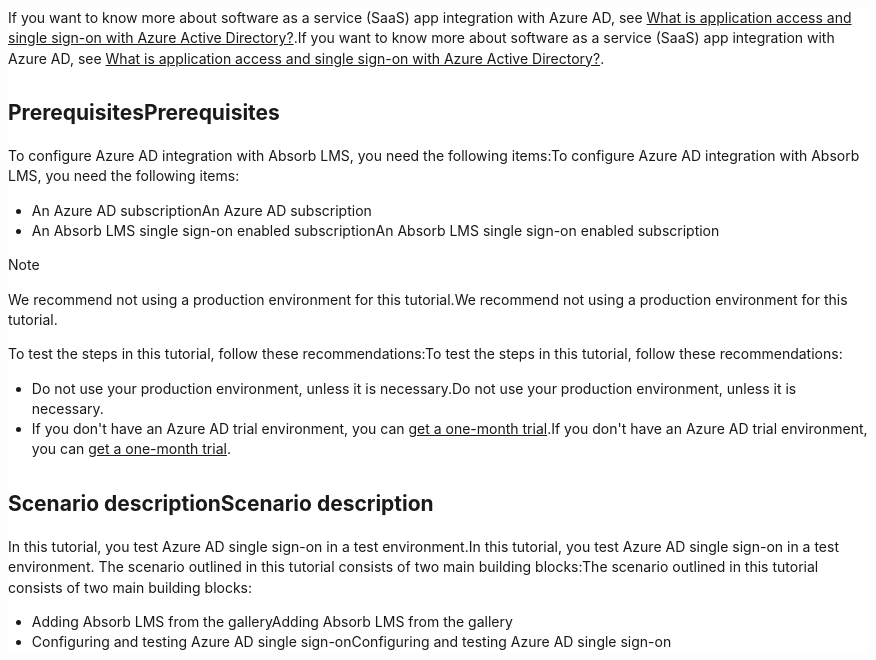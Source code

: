<span data-ttu-id="75205-109">If you want to know more about software as a service (SaaS) app integration with Azure AD, see [What is application access and single sign-on with Azure Active Directory?](../manage-apps/what-is-single-sign-on.md).</span><span class="sxs-lookup"><span data-stu-id="75205-109">If you want to know more about software as a service (SaaS) app integration with Azure AD, see [What is application access and single sign-on with Azure Active Directory?](../manage-apps/what-is-single-sign-on.md).</span></span>

## <a name="prerequisites"></a><span data-ttu-id="75205-110">Prerequisites</span><span class="sxs-lookup"><span data-stu-id="75205-110">Prerequisites</span></span>

<span data-ttu-id="75205-111">To configure Azure AD integration with Absorb LMS, you need the following items:</span><span class="sxs-lookup"><span data-stu-id="75205-111">To configure Azure AD integration with Absorb LMS, you need the following items:</span></span>

- <span data-ttu-id="75205-112">An Azure AD subscription</span><span class="sxs-lookup"><span data-stu-id="75205-112">An Azure AD subscription</span></span>
- <span data-ttu-id="75205-113">An Absorb LMS single sign-on enabled subscription</span><span class="sxs-lookup"><span data-stu-id="75205-113">An Absorb LMS single sign-on enabled subscription</span></span>

> [!NOTE]
> <span data-ttu-id="75205-114">We recommend not using a production environment for this tutorial.</span><span class="sxs-lookup"><span data-stu-id="75205-114">We recommend not using a production environment for this tutorial.</span></span>

<span data-ttu-id="75205-115">To test the steps in this tutorial, follow these recommendations:</span><span class="sxs-lookup"><span data-stu-id="75205-115">To test the steps in this tutorial, follow these recommendations:</span></span>

- <span data-ttu-id="75205-116">Do not use your production environment, unless it is necessary.</span><span class="sxs-lookup"><span data-stu-id="75205-116">Do not use your production environment, unless it is necessary.</span></span>
- <span data-ttu-id="75205-117">If you don't have an Azure AD trial environment, you can [get a one-month trial](https://azure.microsoft.com/pricing/free-trial/).</span><span class="sxs-lookup"><span data-stu-id="75205-117">If you don't have an Azure AD trial environment, you can [get a one-month trial](https://azure.microsoft.com/pricing/free-trial/).</span></span>

## <a name="scenario-description"></a><span data-ttu-id="75205-118">Scenario description</span><span class="sxs-lookup"><span data-stu-id="75205-118">Scenario description</span></span>
<span data-ttu-id="75205-119">In this tutorial, you test Azure AD single sign-on in a test environment.</span><span class="sxs-lookup"><span data-stu-id="75205-119">In this tutorial, you test Azure AD single sign-on in a test environment.</span></span> <span data-ttu-id="75205-120">The scenario outlined in this tutorial consists of two main building blocks:</span><span class="sxs-lookup"><span data-stu-id="75205-120">The scenario outlined in this tutorial consists of two main building blocks:</span></span>

* <span data-ttu-id="75205-121">Adding Absorb LMS from the gallery</span><span class="sxs-lookup"><span data-stu-id="75205-121">Adding Absorb LMS from the gallery</span></span>
* <span data-ttu-id="75205-122">Configuring and testing Azure AD single sign-on</span><span class="sxs-lookup"><span data-stu-id="75205-122">Configuring and testing Azure AD single sign-on</span></span>


[1]: ./media/absorblms-tutorial/tutorial_general_01.png
[2]: ./media/absorblms-tutorial/tutorial_general_02.png
[3]: ./media/absorblms-tutorial/tutorial_general_03.png
[4]: ./media/absorblms-tutorial/tutorial_general_04.png
[100]: ./media/absorblms-tutorial/tutorial_general_100.png
[200]: ./media/absorblms-tutorial/tutorial_general_200.png
[201]: ./media/absorblms-tutorial/tutorial_general_201.png
[202]: ./media/absorblms-tutorial/tutorial_general_202.png
[203]: ./media/absorblms-tutorial/tutorial_general_203.png
